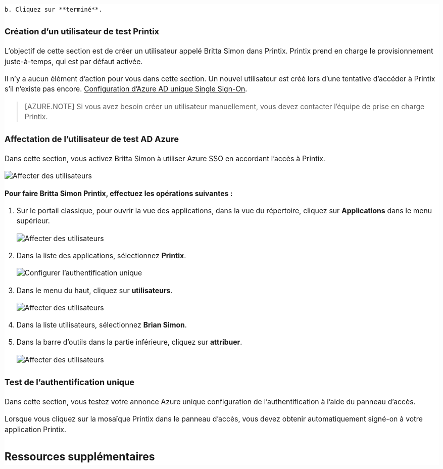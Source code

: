     b. Cliquez sur **terminé**.   



### <a name="creating-an-printix-test-user"></a>Création d’un utilisateur de test Printix

L’objectif de cette section est de créer un utilisateur appelé Britta Simon dans Printix. Printix prend en charge le provisionnement juste-à-temps, qui est par défaut activée.

Il n’y a aucun élément d’action pour vous dans cette section. Un nouvel utilisateur est créé lors d’une tentative d’accéder à Printix s’il n’existe pas encore. [Configuration d’Azure AD unique Single Sign-On](#configuring-azure-ad-single-single-sign-on).

> [AZURE.NOTE] Si vous avez besoin créer un utilisateur manuellement, vous devez contacter l’équipe de prise en charge Printix.


### <a name="assigning-the-azure-ad-test-user"></a>Affectation de l’utilisateur de test AD Azure

Dans cette section, vous activez Britta Simon à utiliser Azure SSO en accordant l’accès à Printix.

![Affecter des utilisateurs][200] 

**Pour faire Britta Simon Printix, effectuez les opérations suivantes :**

1. Sur le portail classique, pour ouvrir la vue des applications, dans la vue du répertoire, cliquez sur **Applications** dans le menu supérieur.

    ![Affecter des utilisateurs][201] 

2. Dans la liste des applications, sélectionnez **Printix**.

    ![Configurer l’authentification unique](./media/active-directory-saas-printix-tutorial/tutorial_printix_50.png) 

3. Dans le menu du haut, cliquez sur **utilisateurs**.

    ![Affecter des utilisateurs][203]

4. Dans la liste utilisateurs, sélectionnez **Brian Simon**.

5. Dans la barre d’outils dans la partie inférieure, cliquez sur **attribuer**.

    ![Affecter des utilisateurs][205]


### <a name="testing-single-sign-on"></a>Test de l’authentification unique

Dans cette section, vous testez votre annonce Azure unique configuration de l’authentification à l’aide du panneau d’accès.

Lorsque vous cliquez sur la mosaïque Printix dans le panneau d’accès, vous devez obtenir automatiquement signé-on à votre application Printix.


## <a name="additional-resources"></a>Ressources supplémentaires


[1]: ./media/active-directory-saas-printix-tutorial/tutorial_general_01.png
[2]: ./media/active-directory-saas-printix-tutorial/tutorial_general_02.png
[3]: ./media/active-directory-saas-printix-tutorial/tutorial_general_03.png
[4]: ./media/active-directory-saas-printix-tutorial/tutorial_general_04.png
[6]: ./media/active-directory-saas-printix-tutorial/tutorial_general_05.png
[10]: ./media/active-directory-saas-printix-tutorial/tutorial_general_06.png
[11]: ./media/active-directory-saas-printix-tutorial/tutorial_general_07.png
[20]: ./media/active-directory-saas-printix-tutorial/tutorial_general_100.png
[200]: ./media/active-directory-saas-printix-tutorial/tutorial_general_200.png
[201]: ./media/active-directory-saas-printix-tutorial/tutorial_general_201.png
[203]: ./media/active-directory-saas-printix-tutorial/tutorial_general_203.png
[204]: ./media/active-directory-saas-printix-tutorial/tutorial_general_204.png
[205]: ./media/active-directory-saas-printix-tutorial/tutorial_general_205.png